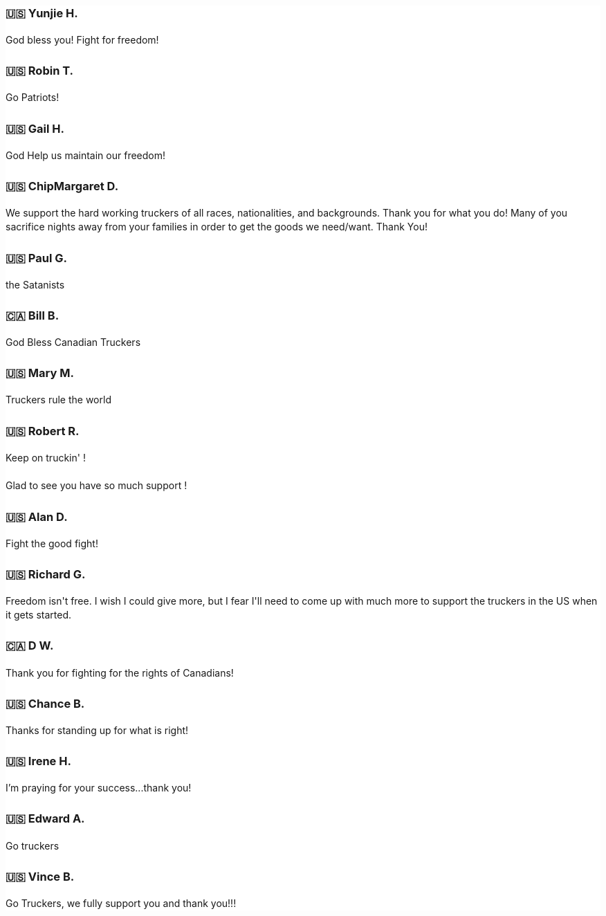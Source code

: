 ### 🇺🇸 Yunjie H.
God bless you! Fight for freedom!

### 🇺🇸 Robin T.
Go Patriots! 

### 🇺🇸 Gail H.
God Help us maintain our freedom!

### 🇺🇸 ChipMargaret D.
We support the hard working truckers of all races, nationalities, and backgrounds. Thank you for what you do! Many of you sacrifice nights away from your families in order to get the goods we need/want. Thank You!

### 🇺🇸 Paul G.
 the Satanists 

### 🇨🇦 Bill B.
God Bless Canadian Truckers

### 🇺🇸 Mary M.
Truckers rule the world

### 🇺🇸 Robert R.
Keep on truckin' !  <br /><br />Glad to see you have so much support !

### 🇺🇸 Alan D.
Fight the good fight!

### 🇺🇸 Richard G.
Freedom isn't free. I wish I could give more, but I fear I'll need to come up with much more to support the truckers in the US when it gets started.

### 🇨🇦 D W.
Thank you for fighting for the rights of Canadians!

### 🇺🇸 Chance B.
Thanks for standing up for what is right!

### 🇺🇸 Irene H.
I’m  praying for your success...thank you!

### 🇺🇸 Edward A.
Go truckers

### 🇺🇸 Vince B.
Go Truckers, we fully support you and thank you!!!

